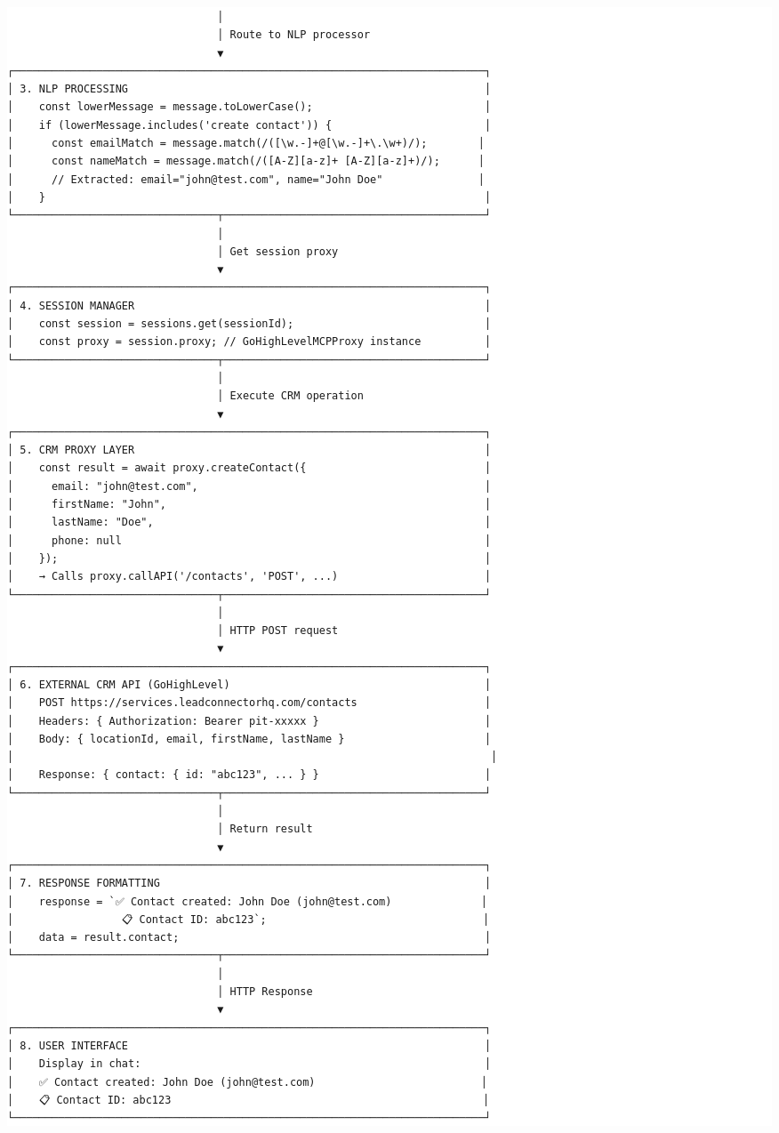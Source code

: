 ```
                                 │
                                 │ Route to NLP processor
                                 ▼
┌──────────────────────────────────────────────────────────────────────────┐
│ 3. NLP PROCESSING                                                        │
│    const lowerMessage = message.toLowerCase();                           │
│    if (lowerMessage.includes('create contact')) {                        │
│      const emailMatch = message.match(/([\w.-]+@[\w.-]+\.\w+)/);        │
│      const nameMatch = message.match(/([A-Z][a-z]+ [A-Z][a-z]+)/);      │
│      // Extracted: email="john@test.com", name="John Doe"               │
│    }                                                                     │
└────────────────────────────────┬─────────────────────────────────────────┘
                                 │
                                 │ Get session proxy
                                 ▼
┌──────────────────────────────────────────────────────────────────────────┐
│ 4. SESSION MANAGER                                                       │
│    const session = sessions.get(sessionId);                              │
│    const proxy = session.proxy; // GoHighLevelMCPProxy instance          │
└────────────────────────────────┬─────────────────────────────────────────┘
                                 │
                                 │ Execute CRM operation
                                 ▼
┌──────────────────────────────────────────────────────────────────────────┐
│ 5. CRM PROXY LAYER                                                       │
│    const result = await proxy.createContact({                            │
│      email: "john@test.com",                                             │
│      firstName: "John",                                                  │
│      lastName: "Doe",                                                    │
│      phone: null                                                         │
│    });                                                                   │
│    → Calls proxy.callAPI('/contacts', 'POST', ...)                       │
└────────────────────────────────┬─────────────────────────────────────────┘
                                 │
                                 │ HTTP POST request
                                 ▼
┌──────────────────────────────────────────────────────────────────────────┐
│ 6. EXTERNAL CRM API (GoHighLevel)                                        │
│    POST https://services.leadconnectorhq.com/contacts                    │
│    Headers: { Authorization: Bearer pit-xxxxx }                          │
│    Body: { locationId, email, firstName, lastName }                      │
│                                                                           │
│    Response: { contact: { id: "abc123", ... } }                          │
└────────────────────────────────┬─────────────────────────────────────────┘
                                 │
                                 │ Return result
                                 ▼
┌──────────────────────────────────────────────────────────────────────────┐
│ 7. RESPONSE FORMATTING                                                   │
│    response = `✅ Contact created: John Doe (john@test.com)              │
│                 📋 Contact ID: abc123`;                                  │
│    data = result.contact;                                                │
└────────────────────────────────┬─────────────────────────────────────────┘
                                 │
                                 │ HTTP Response
                                 ▼
┌──────────────────────────────────────────────────────────────────────────┐
│ 8. USER INTERFACE                                                        │
│    Display in chat:                                                      │
│    ✅ Contact created: John Doe (john@test.com)                          │
│    📋 Contact ID: abc123                                                 │
└──────────────────────────────────────────────────────────────────────────┘
```